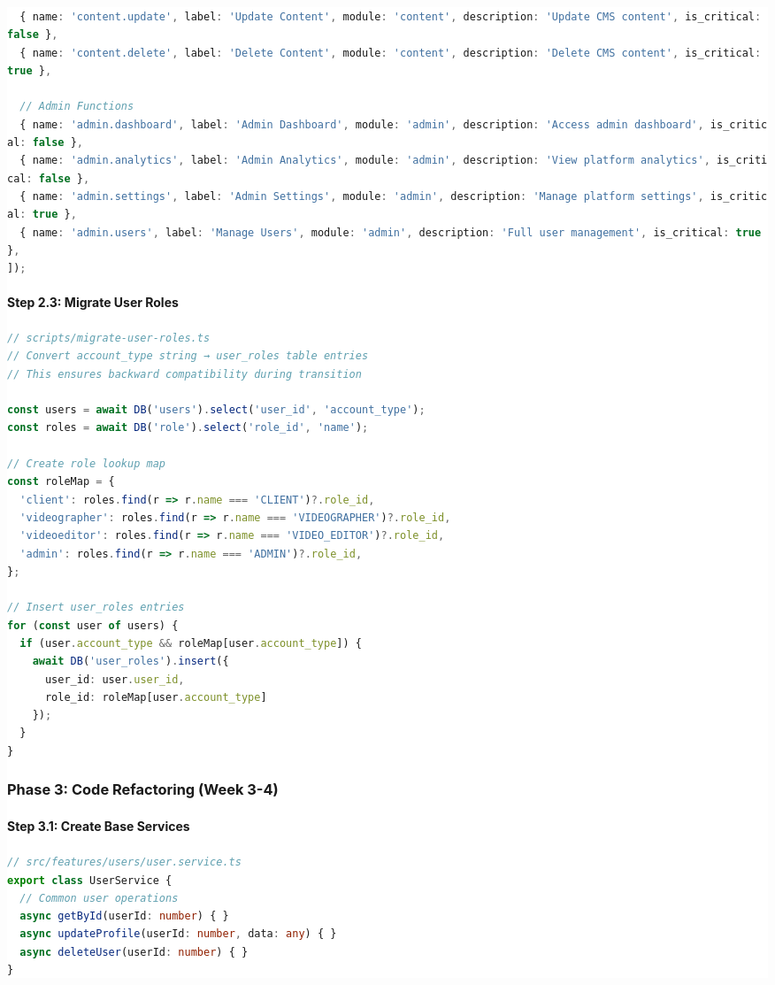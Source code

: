 ```typescript
  { name: 'content.update', label: 'Update Content', module: 'content', description: 'Update CMS content', is_critical: false },
  { name: 'content.delete', label: 'Delete Content', module: 'content', description: 'Delete CMS content', is_critical: true },

  // Admin Functions
  { name: 'admin.dashboard', label: 'Admin Dashboard', module: 'admin', description: 'Access admin dashboard', is_critical: false },
  { name: 'admin.analytics', label: 'Admin Analytics', module: 'admin', description: 'View platform analytics', is_critical: false },
  { name: 'admin.settings', label: 'Admin Settings', module: 'admin', description: 'Manage platform settings', is_critical: true },
  { name: 'admin.users', label: 'Manage Users', module: 'admin', description: 'Full user management', is_critical: true },
]);
```

#### **Step 2.3: Migrate User Roles**
```typescript
// scripts/migrate-user-roles.ts
// Convert account_type string → user_roles table entries
// This ensures backward compatibility during transition

const users = await DB('users').select('user_id', 'account_type');
const roles = await DB('role').select('role_id', 'name');

// Create role lookup map
const roleMap = {
  'client': roles.find(r => r.name === 'CLIENT')?.role_id,
  'videographer': roles.find(r => r.name === 'VIDEOGRAPHER')?.role_id,
  'videoeditor': roles.find(r => r.name === 'VIDEO_EDITOR')?.role_id,
  'admin': roles.find(r => r.name === 'ADMIN')?.role_id,
};

// Insert user_roles entries
for (const user of users) {
  if (user.account_type && roleMap[user.account_type]) {
    await DB('user_roles').insert({
      user_id: user.user_id,
      role_id: roleMap[user.account_type]
    });
  }
}
```

### **Phase 3: Code Refactoring (Week 3-4)**

#### **Step 3.1: Create Base Services**
```typescript
// src/features/users/user.service.ts
export class UserService {
  // Common user operations
  async getById(userId: number) { }
  async updateProfile(userId: number, data: any) { }
  async deleteUser(userId: number) { }
}
```
